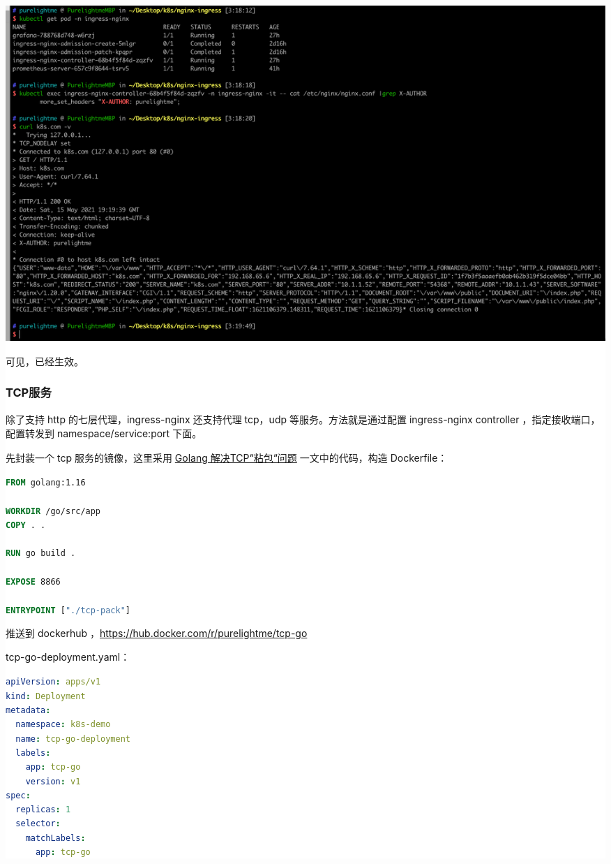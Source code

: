 ![34-02](images/34-02.png)

可见，已经生效。

### TCP服务

除了支持 http 的七层代理，ingress-nginx 还支持代理 tcp，udp 等服务。方法就是通过配置 ingress-nginx controller ，指定接收端口，配置转发到 namespace/service:port 下面。

先封装一个 tcp 服务的镜像，这里采用 [Golang 解决TCP“粘包“问题](https://www.jianshu.com/p/61ac90f553d7) 一文中的代码，构造 Dockerfile：

```dockerfile
FROM golang:1.16

WORKDIR /go/src/app
COPY . .

RUN go build .

EXPOSE 8866

ENTRYPOINT ["./tcp-pack"]
```

推送到 dockerhub ，https://hub.docker.com/r/purelightme/tcp-go

tcp-go-deployment.yaml：

```yaml
apiVersion: apps/v1
kind: Deployment
metadata:
  namespace: k8s-demo
  name: tcp-go-deployment
  labels:
    app: tcp-go
    version: v1
spec:
  replicas: 1
  selector:
    matchLabels:
      app: tcp-go
```